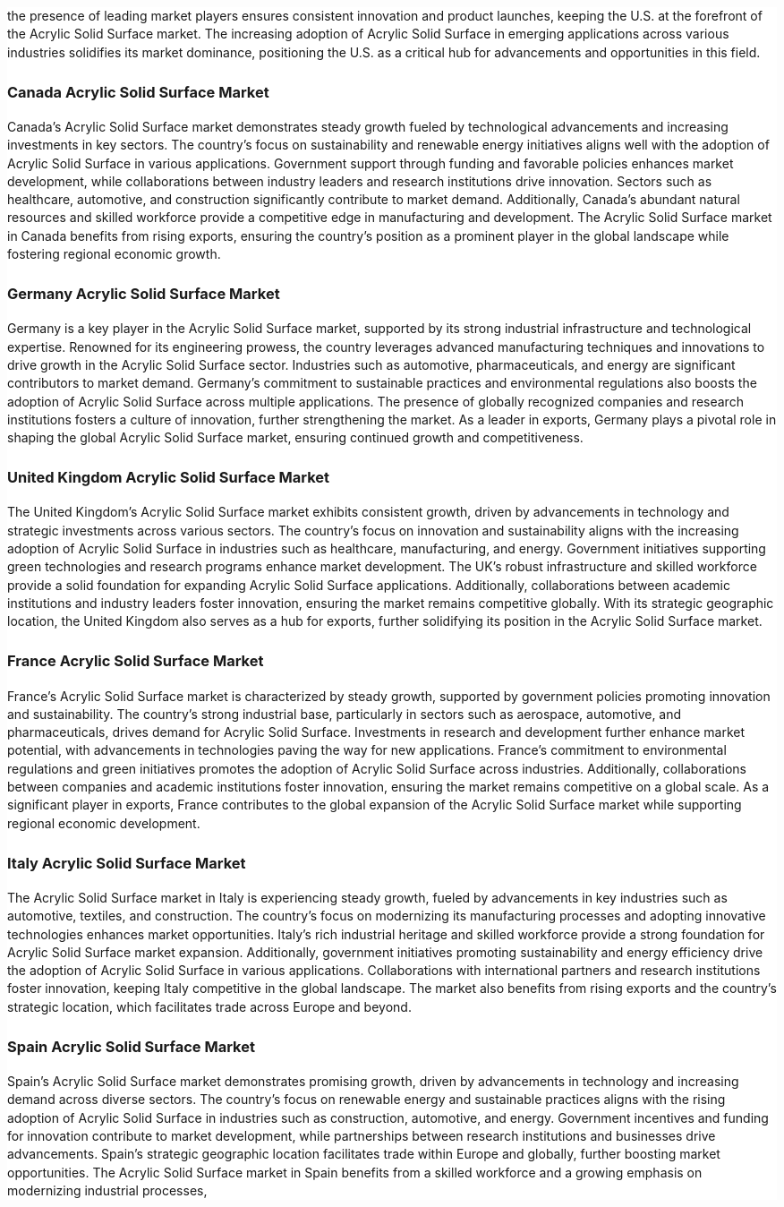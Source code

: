 the presence of leading market players ensures consistent innovation and product launches, keeping the U.S. at the forefront of the Acrylic Solid Surface market. The increasing adoption of Acrylic Solid Surface in emerging applications across various industries solidifies its market dominance, positioning the U.S. as a critical hub for advancements and opportunities in this field.</p><h3>Canada Acrylic Solid Surface Market</h3><p>Canada&rsquo;s Acrylic Solid Surface market demonstrates steady growth fueled by technological advancements and increasing investments in key sectors. The country&rsquo;s focus on sustainability and renewable energy initiatives aligns well with the adoption of Acrylic Solid Surface in various applications. Government support through funding and favorable policies enhances market development, while collaborations between industry leaders and research institutions drive innovation. Sectors such as healthcare, automotive, and construction significantly contribute to market demand. Additionally, Canada&rsquo;s abundant natural resources and skilled workforce provide a competitive edge in manufacturing and development. The Acrylic Solid Surface market in Canada benefits from rising exports, ensuring the country&rsquo;s position as a prominent player in the global landscape while fostering regional economic growth.</p><h3>Germany Acrylic Solid Surface Market</h3><p>Germany is a key player in the Acrylic Solid Surface market, supported by its strong industrial infrastructure and technological expertise. Renowned for its engineering prowess, the country leverages advanced manufacturing techniques and innovations to drive growth in the Acrylic Solid Surface sector. Industries such as automotive, pharmaceuticals, and energy are significant contributors to market demand. Germany&rsquo;s commitment to sustainable practices and environmental regulations also boosts the adoption of Acrylic Solid Surface across multiple applications. The presence of globally recognized companies and research institutions fosters a culture of innovation, further strengthening the market. As a leader in exports, Germany plays a pivotal role in shaping the global Acrylic Solid Surface market, ensuring continued growth and competitiveness.</p><h3>United Kingdom Acrylic Solid Surface Market</h3><p>The United Kingdom&rsquo;s Acrylic Solid Surface market exhibits consistent growth, driven by advancements in technology and strategic investments across various sectors. The country&rsquo;s focus on innovation and sustainability aligns with the increasing adoption of Acrylic Solid Surface in industries such as healthcare, manufacturing, and energy. Government initiatives supporting green technologies and research programs enhance market development. The UK&rsquo;s robust infrastructure and skilled workforce provide a solid foundation for expanding Acrylic Solid Surface applications. Additionally, collaborations between academic institutions and industry leaders foster innovation, ensuring the market remains competitive globally. With its strategic geographic location, the United Kingdom also serves as a hub for exports, further solidifying its position in the Acrylic Solid Surface market.</p><h3>France Acrylic Solid Surface Market</h3><p>France&rsquo;s Acrylic Solid Surface market is characterized by steady growth, supported by government policies promoting innovation and sustainability. The country&rsquo;s strong industrial base, particularly in sectors such as aerospace, automotive, and pharmaceuticals, drives demand for Acrylic Solid Surface. Investments in research and development further enhance market potential, with advancements in technologies paving the way for new applications. France&rsquo;s commitment to environmental regulations and green initiatives promotes the adoption of Acrylic Solid Surface across industries. Additionally, collaborations between companies and academic institutions foster innovation, ensuring the market remains competitive on a global scale. As a significant player in exports, France contributes to the global expansion of the Acrylic Solid Surface market while supporting regional economic development.</p><h3>Italy Acrylic Solid Surface Market</h3><p>The Acrylic Solid Surface market in Italy is experiencing steady growth, fueled by advancements in key industries such as automotive, textiles, and construction. The country&rsquo;s focus on modernizing its manufacturing processes and adopting innovative technologies enhances market opportunities. Italy&rsquo;s rich industrial heritage and skilled workforce provide a strong foundation for Acrylic Solid Surface market expansion. Additionally, government initiatives promoting sustainability and energy efficiency drive the adoption of Acrylic Solid Surface in various applications. Collaborations with international partners and research institutions foster innovation, keeping Italy competitive in the global landscape. The market also benefits from rising exports and the country&rsquo;s strategic location, which facilitates trade across Europe and beyond.</p><h3>Spain Acrylic Solid Surface Market</h3><p>Spain&rsquo;s Acrylic Solid Surface market demonstrates promising growth, driven by advancements in technology and increasing demand across diverse sectors. The country&rsquo;s focus on renewable energy and sustainable practices aligns with the rising adoption of Acrylic Solid Surface in industries such as construction, automotive, and energy. Government incentives and funding for innovation contribute to market development, while partnerships between research institutions and businesses drive advancements. Spain&rsquo;s strategic geographic location facilitates trade within Europe and globally, further boosting market opportunities. The Acrylic Solid Surface market in Spain benefits from a skilled workforce and a growing emphasis on modernizing industrial processes,